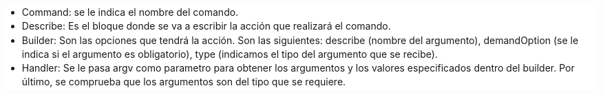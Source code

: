 * Command: se le indica el nombre del comando.
* Describe: Es el bloque donde se va a escribir la acción que realizará el comando.
* Builder: Son las opciones que tendrá la acción. Son las siguientes: describe (nombre del argumento), demandOption (se le indica si el argumento es obligatorio), type (indicamos el tipo del argumento que se recibe).
* Handler: Se le pasa argv como parametro para obtener los argumentos y los valores especificados dentro del builder. Por último, se comprueba que los argumentos son del tipo que se requiere.



